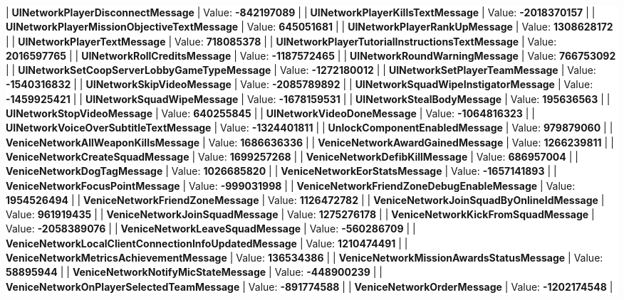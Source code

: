 | **UINetworkPlayerDisconnectMessage** | Value: **-842197089** |
| **UINetworkPlayerKillsTextMessage** | Value: **-2018370157** |
| **UINetworkPlayerMissionObjectiveTextMessage** | Value: **645051681** |
| **UINetworkPlayerRankUpMessage** | Value: **1308628172** |
| **UINetworkPlayerTextMessage** | Value: **718085378** |
| **UINetworkPlayerTutorialInstructionsTextMessage** | Value: **2016597765** |
| **UINetworkRollCreditsMessage** | Value: **-1187572465** |
| **UINetworkRoundWarningMessage** | Value: **766753092** |
| **UINetworkSetCoopServerLobbyGameTypeMessage** | Value: **-1272180012** |
| **UINetworkSetPlayerTeamMessage** | Value: **-1540316832** |
| **UINetworkSkipVideoMessage** | Value: **-2085789892** |
| **UINetworkSquadWipeInstigatorMessage** | Value: **-1459925421** |
| **UINetworkSquadWipeMessage** | Value: **-1678159531** |
| **UINetworkStealBodyMessage** | Value: **195636563** |
| **UINetworkStopVideoMessage** | Value: **640255845** |
| **UINetworkVideoDoneMessage** | Value: **-1064816323** |
| **UINetworkVoiceOverSubtitleTextMessage** | Value: **-1324401811** |
| **UnlockComponentEnabledMessage** | Value: **979879060** |
| **VeniceNetworkAllWeaponKillsMessage** | Value: **1686636336** |
| **VeniceNetworkAwardGainedMessage** | Value: **1266239811** |
| **VeniceNetworkCreateSquadMessage** | Value: **1699257268** |
| **VeniceNetworkDefibKillMessage** | Value: **686957004** |
| **VeniceNetworkDogTagMessage** | Value: **1026685820** |
| **VeniceNetworkEorStatsMessage** | Value: **-1657141893** |
| **VeniceNetworkFocusPointMessage** | Value: **-999031998** |
| **VeniceNetworkFriendZoneDebugEnableMessage** | Value: **1954526494** |
| **VeniceNetworkFriendZoneMessage** | Value: **1126472782** |
| **VeniceNetworkJoinSquadByOnlineIdMessage** | Value: **961919435** |
| **VeniceNetworkJoinSquadMessage** | Value: **1275276178** |
| **VeniceNetworkKickFromSquadMessage** | Value: **-2058389076** |
| **VeniceNetworkLeaveSquadMessage** | Value: **-560286709** |
| **VeniceNetworkLocalClientConnectionInfoUpdatedMessage** | Value: **1210474491** |
| **VeniceNetworkMetricsAchievementMessage** | Value: **136534386** |
| **VeniceNetworkMissionAwardsStatusMessage** | Value: **58895944** |
| **VeniceNetworkNotifyMicStateMessage** | Value: **-448900239** |
| **VeniceNetworkOnPlayerSelectedTeamMessage** | Value: **-891774588** |
| **VeniceNetworkOrderMessage** | Value: **-1202174548** |